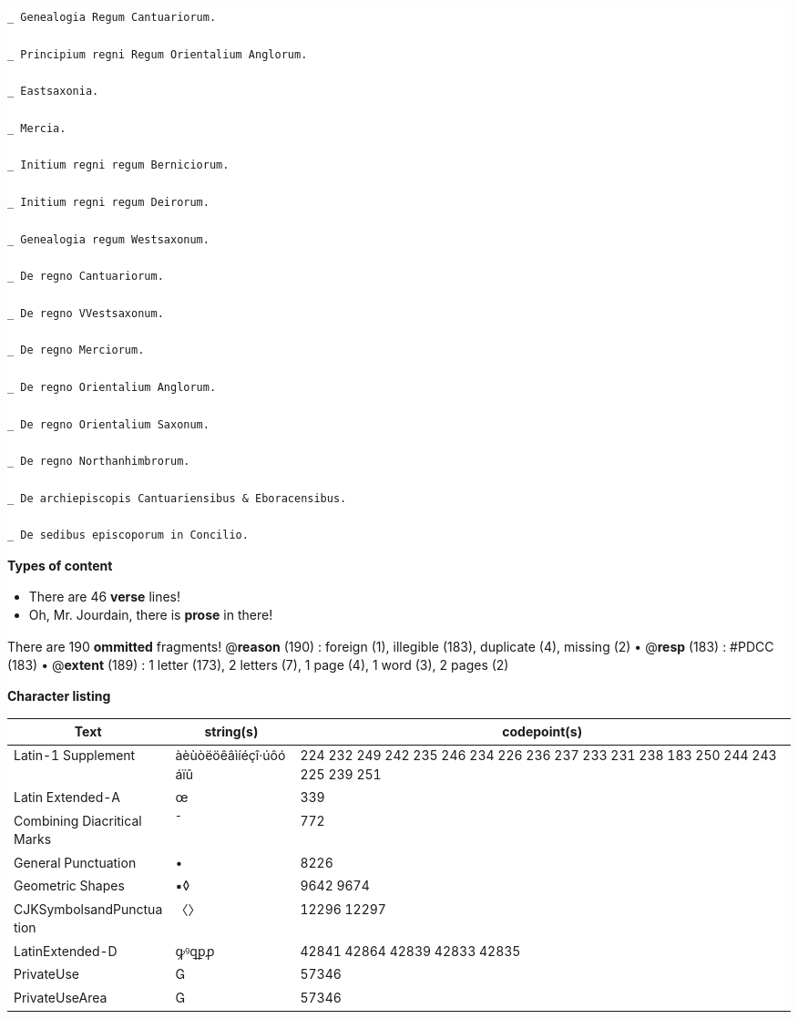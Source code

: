     _ Genealogia Regum Cantuariorum.

    _ Principium regni Regum Orientalium Anglorum.

    _ Eastsaxonia.

    _ Mercia.

    _ Initium regni regum Berniciorum.

    _ Initium regni regum Deirorum.

    _ Genealogia regum Westsaxonum.

    _ De regno Cantuariorum.

    _ De regno VVestsaxonum.

    _ De regno Merciorum.

    _ De regno Orientalium Anglorum.

    _ De regno Orientalium Saxonum.

    _ De regno Northanhimbrorum.

    _ De archiepiscopis Cantuariensibus & Eboracensibus.

    _ De sedibus episcoporum in Concilio.

**Types of content**

  * There are 46 **verse** lines!
  * Oh, Mr. Jourdain, there is **prose** in there!

There are 190 **ommitted** fragments! 
 @__reason__ (190) : foreign (1), illegible (183), duplicate (4), missing (2)  •  @__resp__ (183) : #PDCC (183)  •  @__extent__ (189) : 1 letter (173), 2 letters (7), 1 page (4), 1 word (3), 2 pages (2)

**Character listing**


|Text|string(s)|codepoint(s)|
|---|---|---|
|Latin-1 Supplement|àèùòëöêâìíéçî·úôóáïû|224 232 249 242 235 246 234 226 236 237 233 231 238 183 250 244 243 225 239 251|
|Latin Extended-A|œ|339|
|Combining             Diacritical Marks|̄|772|
|General Punctuation|•|8226|
|Geometric Shapes|▪◊|9642 9674|
|CJKSymbolsandPunctuation|〈〉|12296 12297|
|LatinExtended-D|ꝙꝰꝗꝑꝓ|42841 42864 42839 42833 42835|
|PrivateUse||57346|
|PrivateUseArea||57346|

